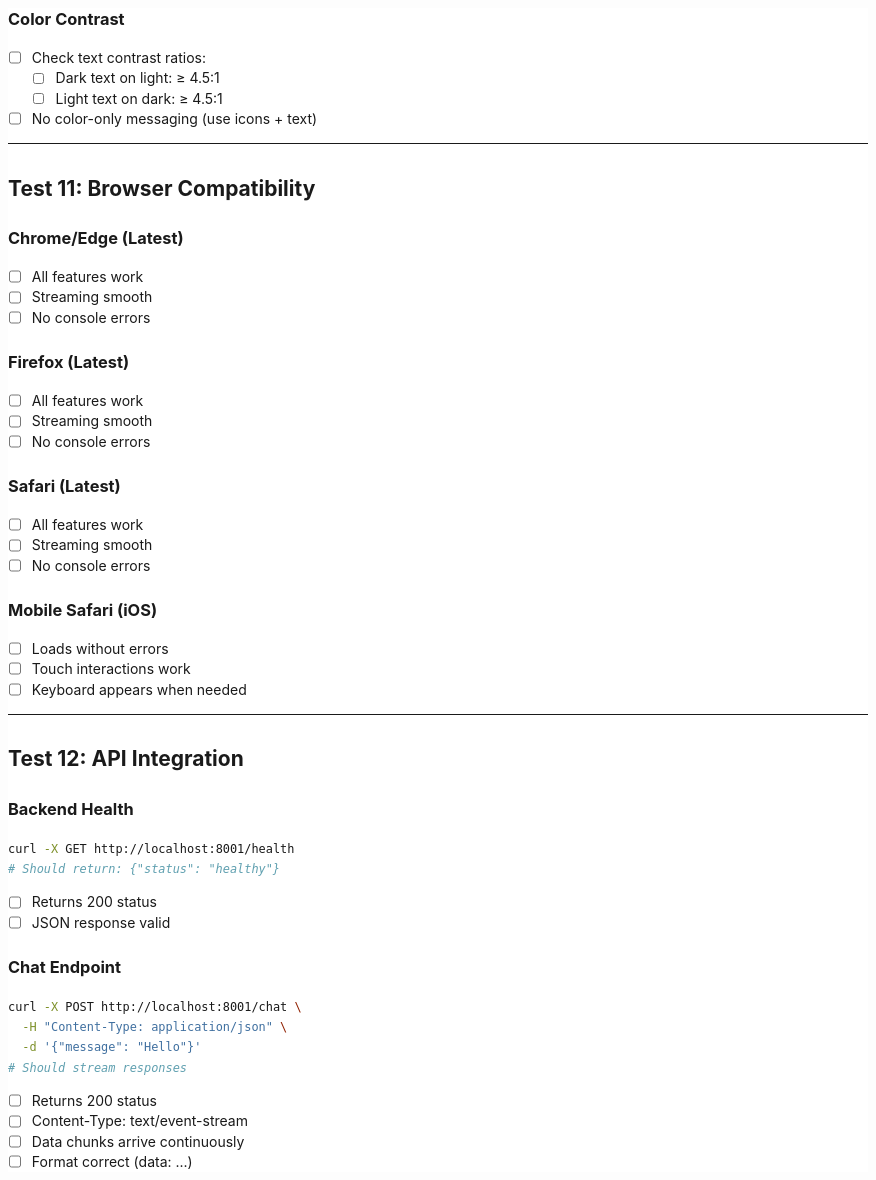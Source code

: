 ### Color Contrast
- [ ] Check text contrast ratios:
  - [ ] Dark text on light: ≥ 4.5:1
  - [ ] Light text on dark: ≥ 4.5:1
- [ ] No color-only messaging (use icons + text)

---

## Test 11: Browser Compatibility

### Chrome/Edge (Latest)
- [ ] All features work
- [ ] Streaming smooth
- [ ] No console errors

### Firefox (Latest)
- [ ] All features work
- [ ] Streaming smooth
- [ ] No console errors

### Safari (Latest)
- [ ] All features work
- [ ] Streaming smooth
- [ ] No console errors

### Mobile Safari (iOS)
- [ ] Loads without errors
- [ ] Touch interactions work
- [ ] Keyboard appears when needed

---

## Test 12: API Integration

### Backend Health
```bash
curl -X GET http://localhost:8001/health
# Should return: {"status": "healthy"}
```
- [ ] Returns 200 status
- [ ] JSON response valid

### Chat Endpoint
```bash
curl -X POST http://localhost:8001/chat \
  -H "Content-Type: application/json" \
  -d '{"message": "Hello"}'
# Should stream responses
```
- [ ] Returns 200 status
- [ ] Content-Type: text/event-stream
- [ ] Data chunks arrive continuously
- [ ] Format correct (data: ...)
